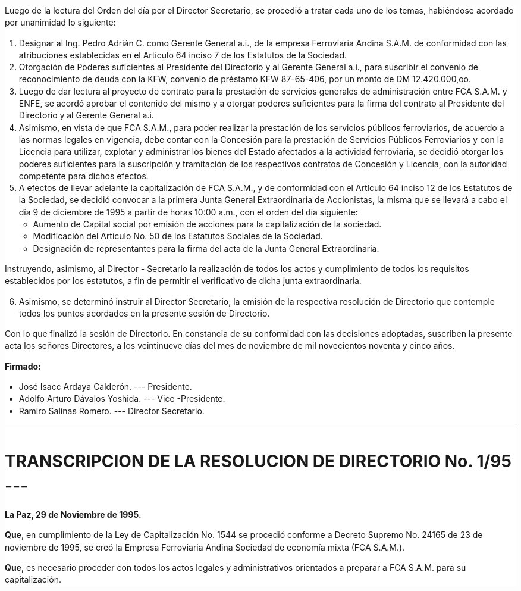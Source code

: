 Luego de la lectura del Orden del día por el Director Secretario, se procedió a tratar cada uno de los temas, habiéndose acordado por unanimidad lo siguiente:  
1. Designar al Ing. Pedro Adrián C. como Gerente General a.i., de la empresa Ferroviaria Andina S.A.M. de conformidad con las atribuciones establecidas en el Artículo 64 inciso 7 de los Estatutos de la Sociedad.  
2. Otorgación de Poderes suficientes al Presidente del Directorio y al Gerente General a.i., para suscribir el convenio de reconocimiento de deuda con la KFW, convenio de préstamo KFW 87-65-406, por un monto de DM 12.420.000,oo.  
3. Luego de dar lectura al proyecto de contrato para la prestación de servicios generales de administración entre FCA S.A.M. y ENFE, se acordó aprobar el contenido del mismo y a otorgar poderes suficientes para la firma del contrato al Presidente del Directorio y al Gerente General a.i.  
4. Asimismo, en vista de que FCA S.A.M., para poder realizar la prestación de los servicios públicos ferroviarios, de acuerdo a las normas legales en vigencia, debe contar con la Concesión para la prestación de Servicios Públicos Ferroviarios y con la Licencia para utilizar, explotar y administrar los bienes del Estado afectados a la actividad ferroviaria, se decidió otorgar los poderes suficientes para la suscripción y tramitación de los respectivos contratos de Concesión y Licencia, con la autoridad competente para dichos efectos.  
5. A efectos de llevar adelante la capitalización de FCA S.A.M., y de conformidad con el Artículo 64 inciso 12 de los Estatutos de la Sociedad, se decidió convocar a la primera Junta General Extraordinaria de Accionistas, la misma que se llevará a cabo el día 9 de diciembre de 1995 a partir de horas 10:00 a.m., con el orden del día siguiente:  
   - Aumento de Capital social por emisión de acciones para la capitalización de la sociedad.  
   - Modificación del Artículo No. 50 de los Estatutos Sociales de la Sociedad.  
   - Designación de representantes para la firma del acta de la Junta General Extraordinaria.  

Instruyendo, asimismo, al Director - Secretario la realización de todos los actos y cumplimiento de todos los requisitos establecidos por los estatutos, a fin de permitir el verificativo de dicha junta extraordinaria.  

6. Asimismo, se determinó instruir al Director Secretario, la emisión de la respectiva resolución de Directorio que contemple todos los puntos acordados en la presente sesión de Directorio.  

Con lo que finalizó la sesión de Directorio. En constancia de su conformidad con las decisiones adoptadas, suscriben la presente acta los señores Directores, a los veintinueve días del mes de noviembre de mil novecientos noventa y cinco años.  

**Firmado:**  
- José Isacc Ardaya Calderón. --- Presidente.  
- Adolfo Arturo Dávalos Yoshida. --- Vice -Presidente.  
- Ramiro Salinas Romero. --- Director Secretario.  

---  

# TRANSCRIPCION DE LA RESOLUCION DE DIRECTORIO No. 1/95 ---  

**La Paz, 29 de Noviembre de 1995.**  

**Que**, en cumplimiento de la Ley de Capitalización No. 1544 se procedió conforme a Decreto Supremo No. 24165 de 23 de noviembre de 1995, se creó la Empresa Ferroviaria Andina Sociedad de economía mixta (FCA S.A.M.).  

**Que**, es necesario proceder con todos los actos legales y administrativos orientados a preparar a FCA S.A.M. para su capitalización.  
